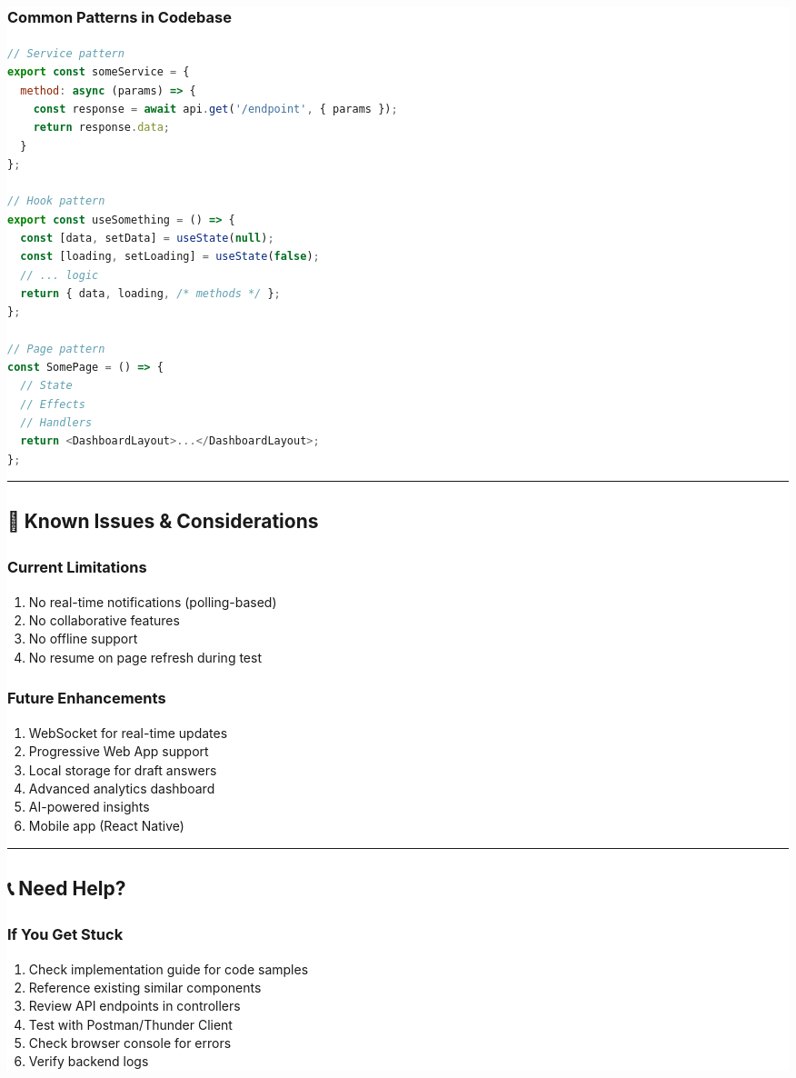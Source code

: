 ### Common Patterns in Codebase
```javascript
// Service pattern
export const someService = {
  method: async (params) => {
    const response = await api.get('/endpoint', { params });
    return response.data;
  }
};

// Hook pattern
export const useSomething = () => {
  const [data, setData] = useState(null);
  const [loading, setLoading] = useState(false);
  // ... logic
  return { data, loading, /* methods */ };
};

// Page pattern
const SomePage = () => {
  // State
  // Effects
  // Handlers
  return <DashboardLayout>...</DashboardLayout>;
};
```

---

## 🐛 Known Issues & Considerations

### Current Limitations
1. No real-time notifications (polling-based)
2. No collaborative features
3. No offline support
4. No resume on page refresh during test

### Future Enhancements
1. WebSocket for real-time updates
2. Progressive Web App support
3. Local storage for draft answers
4. Advanced analytics dashboard
5. AI-powered insights
6. Mobile app (React Native)

---

## 📞 Need Help?

### If You Get Stuck
1. Check implementation guide for code samples
2. Reference existing similar components
3. Review API endpoints in controllers
4. Test with Postman/Thunder Client
5. Check browser console for errors
6. Verify backend logs
